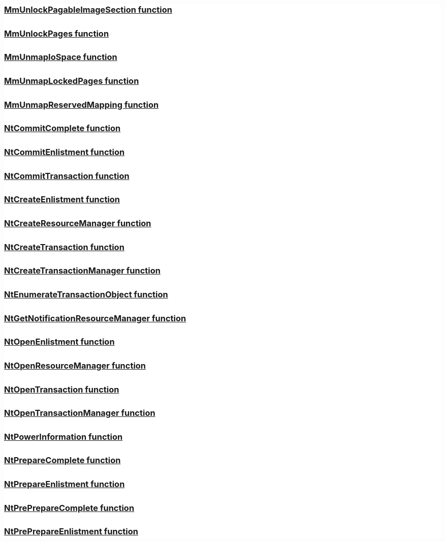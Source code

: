 ### [MmUnlockPagableImageSection function](../wdm/nf-wdm-mmunlockpagableimagesection.md)
### [MmUnlockPages function](../wdm/nf-wdm-mmunlockpages.md)
### [MmUnmapIoSpace function](../wdm/nf-wdm-mmunmapiospace.md)
### [MmUnmapLockedPages function](../wdm/nf-wdm-mmunmaplockedpages.md)
### [MmUnmapReservedMapping function](../wdm/nf-wdm-mmunmapreservedmapping.md)
### [NtCommitComplete function](../wdm/nf-wdm-ntcommitcomplete.md)
### [NtCommitEnlistment function](../wdm/nf-wdm-ntcommitenlistment.md)
### [NtCommitTransaction function](../wdm/nf-wdm-ntcommittransaction.md)
### [NtCreateEnlistment function](../wdm/nf-wdm-ntcreateenlistment.md)
### [NtCreateResourceManager function](../wdm/nf-wdm-ntcreateresourcemanager.md)
### [NtCreateTransaction function](../wdm/nf-wdm-ntcreatetransaction.md)
### [NtCreateTransactionManager function](../wdm/nf-wdm-ntcreatetransactionmanager.md)
### [NtEnumerateTransactionObject function](../wdm/nf-wdm-ntenumeratetransactionobject.md)
### [NtGetNotificationResourceManager function](../wdm/nf-wdm-ntgetnotificationresourcemanager.md)
### [NtOpenEnlistment function](../wdm/nf-wdm-ntopenenlistment.md)
### [NtOpenResourceManager function](../wdm/nf-wdm-ntopenresourcemanager.md)
### [NtOpenTransaction function](../wdm/nf-wdm-ntopentransaction.md)
### [NtOpenTransactionManager function](../wdm/nf-wdm-ntopentransactionmanager.md)
### [NtPowerInformation function](../wdm/nf-wdm-ntpowerinformation.md)
### [NtPrepareComplete function](../wdm/nf-wdm-ntpreparecomplete.md)
### [NtPrepareEnlistment function](../wdm/nf-wdm-ntprepareenlistment.md)
### [NtPrePrepareComplete function](../wdm/nf-wdm-ntprepreparecomplete.md)
### [NtPrePrepareEnlistment function](../wdm/nf-wdm-ntpreprepareenlistment.md)